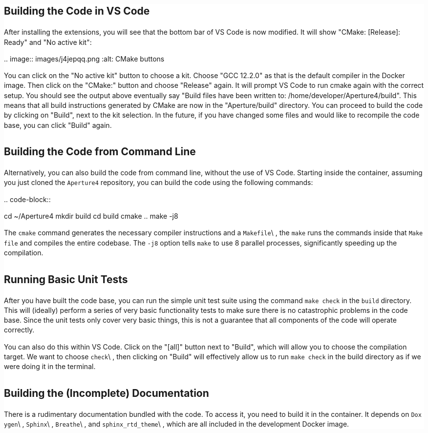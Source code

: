 Building the Code in VS Code
----------------------------

After installing the extensions, you will see that the bottom bar of VS Code is now modified. It will show "CMake: [Release]: Ready" and "No active kit":

.. image:: images/j4jepqq.png
   :alt: CMake buttons


You can click on the "No active kit" button to choose a kit. Choose "GCC 12.2.0" as that is the default compiler in the Docker image. Then click on the "CMake:" button and choose "Release" again. It will prompt VS Code to run cmake again with the correct setup. You should see the output above eventually say "Build files have been written to: /home/developer/Aperture4/build". This means that all build instructions generated by CMake are now in the "Aperture/build" directory. You can proceed to build the code by clicking on "Build", next to the kit selection. In the future, if you have changed some files and would like to recompile the code base, you can click "Build" again.

Building the Code from Command Line
-----------------------------------

Alternatively, you can also build the code from command line, without the use of VS Code. Starting inside the container, assuming you just cloned the ``Aperture4`` repository, you can build the code using the following commands:

.. code-block::

   cd ~/Aperture4
   mkdir build
   cd build
   cmake ..
   make -j8

The ``cmake`` command generates the necessary compiler instructions and a ``Makefile``\ , the ``make`` runs the commands inside that ``Makefile`` and compiles the entire codebase. The ``-j8`` option tells ``make`` to use 8 parallel processes, significantly speeding up the compilation.

Running Basic Unit Tests
------------------------

After you have built the code base, you can run the simple unit test suite using the command ``make check`` in the ``build`` directory. This will (ideally) perform a series of very basic functionality tests to make sure there is no catastrophic problems in the code base. Since the unit tests only cover very basic things, this is not a guarantee that all components of the code will operate correctly.

You can also do this within VS Code. Click on the "[all]" button next to "Build", which will allow you to choose the compilation target. We want to choose ``check``\ , then clicking on "Build" will effectively allow us to run ``make check`` in the build directory as if we were doing it in the terminal.

Building the (Incomplete) Documentation
---------------------------------------

There is a rudimentary documentation bundled with the code. To access it, you need to build it in the container. It depends on ``Doxygen``\ , ``Sphinx``\ , ``Breathe``\ , and ``sphinx_rtd_theme``\ , which are all included in the development Docker image.
